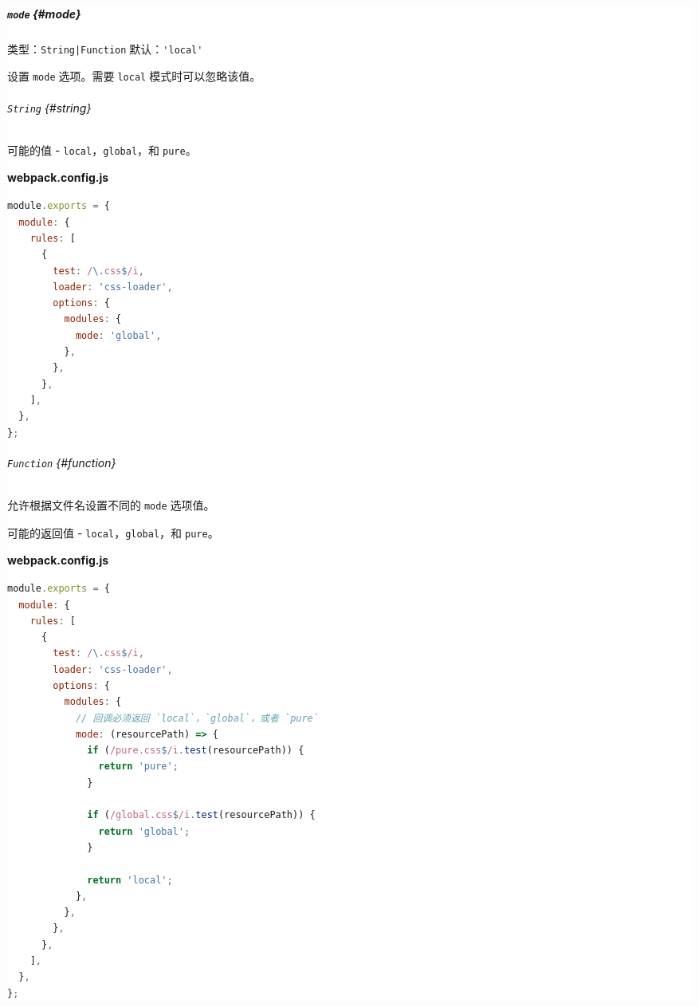##### `mode` {#mode}

类型：`String|Function`
默认：`'local'`

设置 `mode` 选项。需要 `local` 模式时可以忽略该值。

###### `String` {#string}

可能的值 - `local`，`global`，和 `pure`。

**webpack.config.js**

```js
module.exports = {
  module: {
    rules: [
      {
        test: /\.css$/i,
        loader: 'css-loader',
        options: {
          modules: {
            mode: 'global',
          },
        },
      },
    ],
  },
};
```

###### `Function` {#function}

允许根据文件名设置不同的 `mode` 选项值。

可能的返回值 - `local`，`global`，和 `pure`。

**webpack.config.js**

```js
module.exports = {
  module: {
    rules: [
      {
        test: /\.css$/i,
        loader: 'css-loader',
        options: {
          modules: {
            // 回调必须返回 `local`，`global`，或者 `pure`
            mode: (resourcePath) => {
              if (/pure.css$/i.test(resourcePath)) {
                return 'pure';
              }

              if (/global.css$/i.test(resourcePath)) {
                return 'global';
              }

              return 'local';
            },
          },
        },
      },
    ],
  },
};
```
